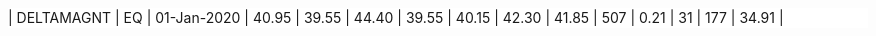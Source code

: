 | DELTAMAGNT | EQ | 01-Jan-2020 | 40.95 | 39.55 | 44.40 | 39.55 | 40.15 | 42.30 | 41.85 | 507 | 0.21 | 31 | 177 | 34.91 |

